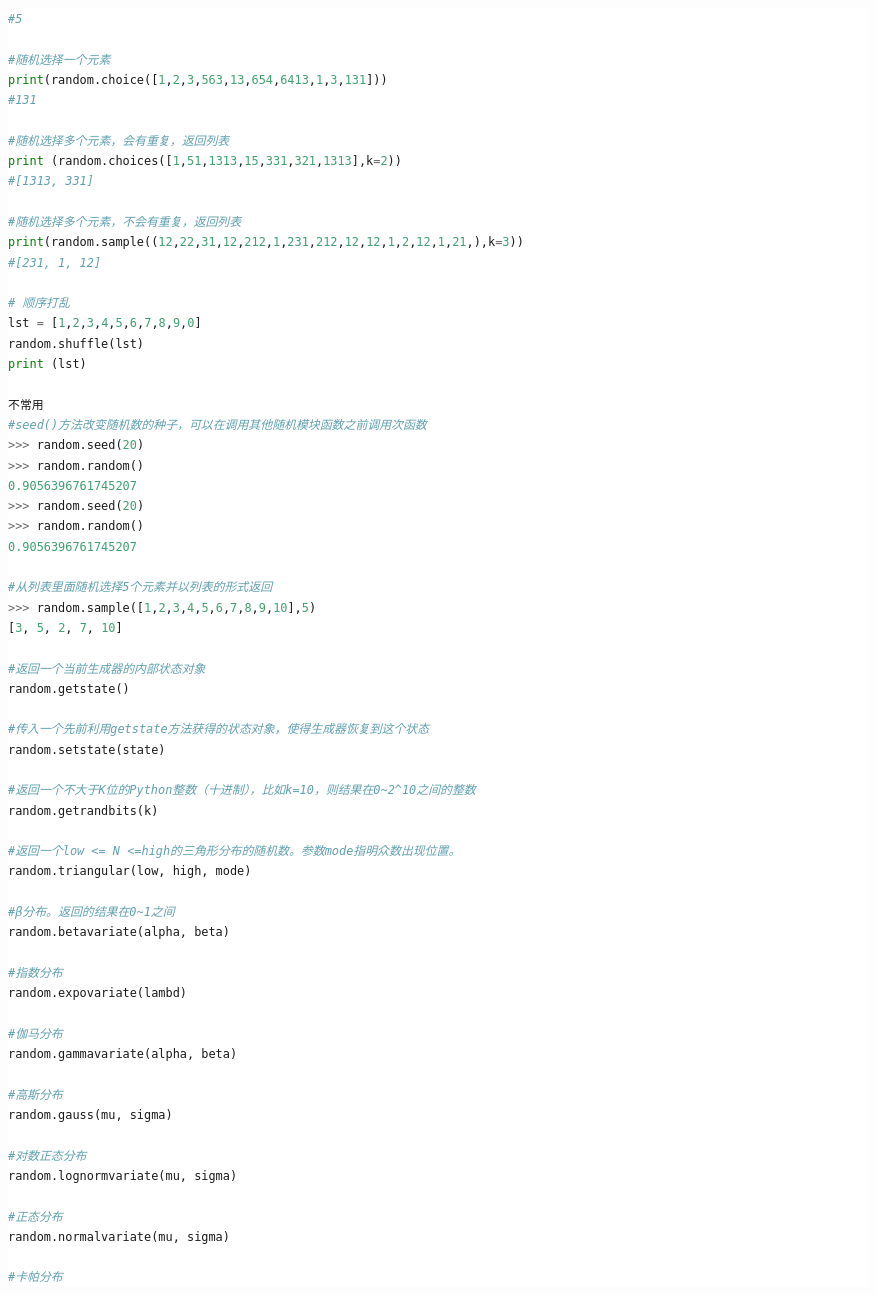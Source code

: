 ```python
#5

#随机选择一个元素
print(random.choice([1,2,3,563,13,654,6413,1,3,131]))  
#131

#随机选择多个元素，会有重复，返回列表
print (random.choices([1,51,1313,15,331,321,1313],k=2)) 
#[1313, 331]

#随机选择多个元素，不会有重复，返回列表
print(random.sample((12,22,31,12,212,1,231,212,12,12,1,2,12,1,21,),k=3))
#[231, 1, 12]

# 顺序打乱
lst = [1,2,3,4,5,6,7,8,9,0]
random.shuffle(lst)  
print (lst)

不常用
#seed()方法改变随机数的种子，可以在调用其他随机模块函数之前调用次函数
>>> random.seed(20)
>>> random.random()
0.9056396761745207
>>> random.seed(20)
>>> random.random()
0.9056396761745207

#从列表里面随机选择5个元素并以列表的形式返回
>>> random.sample([1,2,3,4,5,6,7,8,9,10],5)
[3, 5, 2, 7, 10]

#返回一个当前生成器的内部状态对象
random.getstate()

#传入一个先前利用getstate方法获得的状态对象，使得生成器恢复到这个状态
random.setstate(state)

#返回一个不大于K位的Python整数（十进制），比如k=10，则结果在0~2^10之间的整数
random.getrandbits(k)

#返回一个low <= N <=high的三角形分布的随机数。参数mode指明众数出现位置。
random.triangular(low, high, mode)

#β分布。返回的结果在0~1之间
random.betavariate(alpha, beta)

#指数分布
random.expovariate(lambd)

#伽马分布
random.gammavariate(alpha, beta)

#高斯分布
random.gauss(mu, sigma)

#对数正态分布
random.lognormvariate(mu, sigma)

#正态分布
random.normalvariate(mu, sigma)

#卡帕分布
```